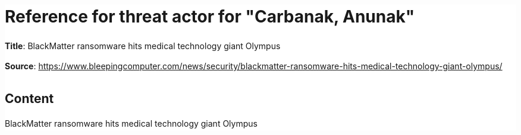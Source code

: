 # Reference for threat actor for "Carbanak, Anunak"

**Title**: BlackMatter ransomware hits medical technology giant Olympus

**Source**: https://www.bleepingcomputer.com/news/security/blackmatter-ransomware-hits-medical-technology-giant-olympus/

## Content






















BlackMatter ransomware hits medical technology giant Olympus



















































